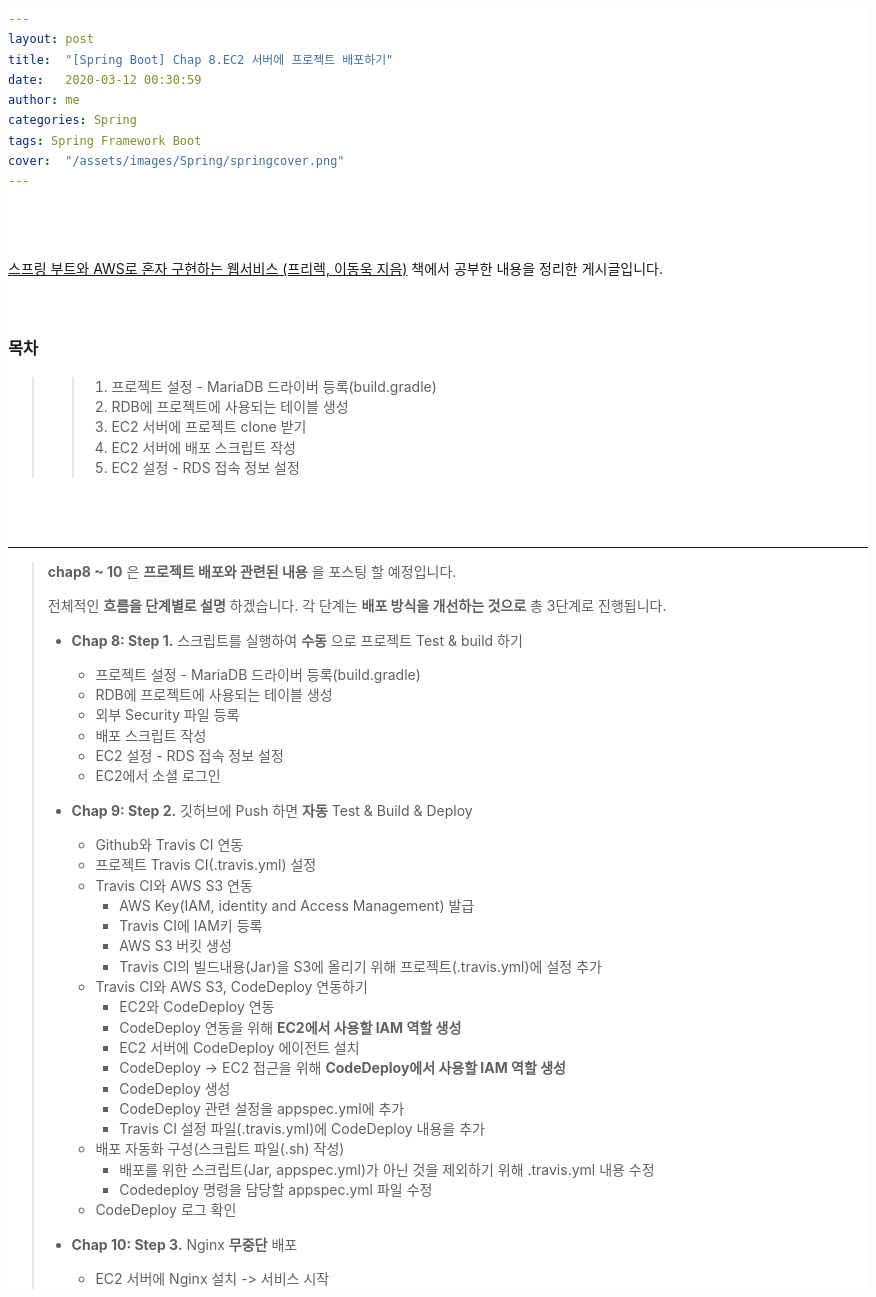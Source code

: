 ```yaml
---
layout: post
title:  "[Spring Boot] Chap 8.EC2 서버에 프로젝트 배포하기"
date:   2020-03-12 00:30:59
author: me
categories: Spring
tags: Spring Framework Boot
cover:  "/assets/images/Spring/springcover.png"
---
```


<br />
<br />

[스프링 부트와 AWS로 혼자 구현하는 웹서비스 (프리렉, 이동욱 지음)](https://jojoldu.tistory.com/463) 책에서 공부한 내용을 정리한 게시글입니다.

<br />

### 목차
>> 1. 프로젝트 설정 - MariaDB 드라이버 등록(build.gradle)
>> 2. RDB에 프로젝트에 사용되는 테이블 생성
>> 3. EC2 서버에 프로젝트 clone 받기
>> 4. EC2 서버에 배포 스크립트 작성
>> 5. EC2 설정 - RDS 접속 정보 설정

<br />
<br />


<hr />

> __chap8 ~ 10__ 은 __프로젝트 배포와 관련된 내용__ 을 포스팅 할 예정입니다.
> 
> 전체적인 __흐름을 단계별로 설명__ 하겠습니다. 각 단계는 __배포 방식을 개선하는 것으로__ 총 3단계로 진행됩니다.
> 
> * __Chap 8: Step 1.__ 스크립트를 실행하여 __수동__ 으로 프로젝트 Test & build 하기
>   + 프로젝트 설정 - MariaDB 드라이버 등록(build.gradle)
>   + RDB에 프로젝트에 사용되는 테이블 생성
>   + 외부 Security 파일 등록
>   + 배포 스크립트 작성
>   + EC2 설정 - RDS 접속 정보 설정
>   + EC2에서 소셜 로그인
> * __Chap 9: Step 2.__ 깃허브에 Push 하면 __자동__ Test & Build & Deploy
>   + Github와 Travis CI 연동
>   + 프로젝트 Travis CI(.travis.yml) 설정
>   + Travis CI와 AWS S3 연동
>     - AWS Key(IAM, identity and Access Management) 발급
>     - Travis CI에 IAM키 등록
>     - AWS S3 버킷 생성
>     - Travis CI의 빌드내용(Jar)을 S3에 올리기 위해 프로젝트(.travis.yml)에 설정 추가
>   + Travis CI와 AWS S3, CodeDeploy 연동하기
>     - EC2와 CodeDeploy 연동
>     - CodeDeploy 연동을 위해 __EC2에서 사용할 IAM 역할 생성__
>     - EC2 서버에 CodeDeploy 에이전트 설치
>     - CodeDeploy -> EC2 접근을 위해 __CodeDeploy에서 사용할 IAM 역할 생성__
>     - CodeDeploy 생성
>     - CodeDeploy 관련 설정을 appspec.yml에 추가
>     - Travis CI 설정 파일(.travis.yml)에 CodeDeploy 내용을 추가
>   + 배포 자동화 구성(스크립트 파일(.sh) 작성)
>     - 배포를 위한 스크립트(Jar, appspec.yml)가 아닌 것을 제외하기 위해 .travis.yml 내용 수정
>     - Codedeploy 명령을 담당할 appspec.yml 파일 수정
>   + CodeDeploy 로그 확인
>
> * __Chap 10: Step 3.__ Nginx __무중단__ 배포
>   + EC2 서버에 Nginx 설치 -> 서비스 시작
